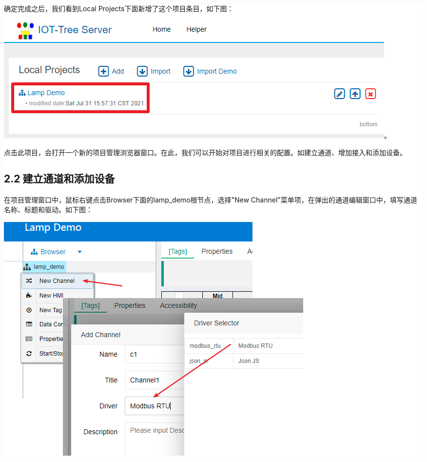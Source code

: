 
确定完成之后，我们看到Local Projects下面新增了这个项目条目，如下图：



<img src="../img/demo_prj_list1.png">。


点击此项目，会打开一个新的项目管理浏览器窗口。在此，我们可以开始对项目进行相关的配置。如建立通道、增加接入和添加设备。




## 2.2 建立通道和添加设备

在项目管理窗口中，鼠标右键点击Browser下面的lamp_demo根节点，选择"New Channel"菜单项，在弹出的通道编辑窗口中，填写通道名称、标题和驱动。如下图：



<img src="../img/demo_add_ch.png">

